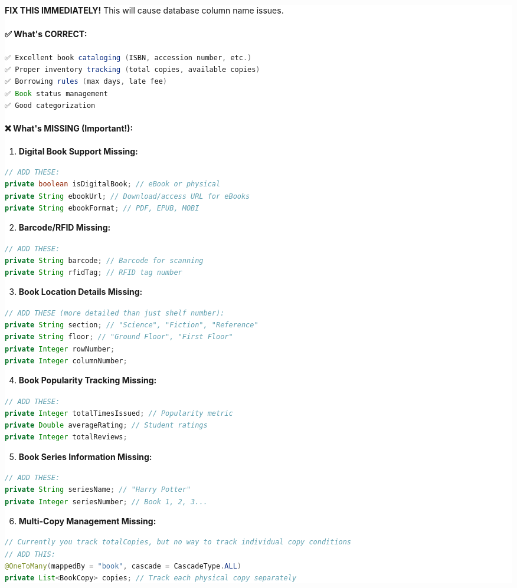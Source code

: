 **FIX THIS IMMEDIATELY!** This will cause database column name issues.

#### ✅ **What's CORRECT:**
```java
✅ Excellent book cataloging (ISBN, accession number, etc.)
✅ Proper inventory tracking (total copies, available copies)
✅ Borrowing rules (max days, late fee)
✅ Book status management
✅ Good categorization
```

#### ❌ **What's MISSING (Important!):**

1. **Digital Book Support Missing:**
```java
// ADD THESE:
private boolean isDigitalBook; // eBook or physical
private String ebookUrl; // Download/access URL for eBooks
private String ebookFormat; // PDF, EPUB, MOBI
```

2. **Barcode/RFID Missing:**
```java
// ADD THESE:
private String barcode; // Barcode for scanning
private String rfidTag; // RFID tag number
```

3. **Book Location Details Missing:**
```java
// ADD THESE (more detailed than just shelf number):
private String section; // "Science", "Fiction", "Reference"
private String floor; // "Ground Floor", "First Floor"
private Integer rowNumber;
private Integer columnNumber;
```

4. **Book Popularity Tracking Missing:**
```java
// ADD THESE:
private Integer totalTimesIssued; // Popularity metric
private Double averageRating; // Student ratings
private Integer totalReviews;
```

5. **Book Series Information Missing:**
```java
// ADD THESE:
private String seriesName; // "Harry Potter"
private Integer seriesNumber; // Book 1, 2, 3...
```

6. **Multi-Copy Management Missing:**
```java
// Currently you track totalCopies, but no way to track individual copy conditions
// ADD THIS:
@OneToMany(mappedBy = "book", cascade = CascadeType.ALL)
private List<BookCopy> copies; // Track each physical copy separately
```
